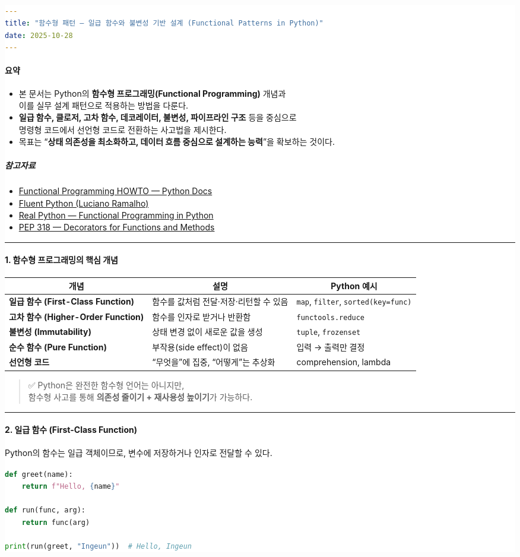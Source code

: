 ```yaml
---
title: "함수형 패턴 — 일급 함수와 불변성 기반 설계 (Functional Patterns in Python)"
date: 2025-10-28
---
```


#### 요약
- 본 문서는 Python의 **함수형 프로그래밍(Functional Programming)** 개념과  
  이를 실무 설계 패턴으로 적용하는 방법을 다룬다.  
- **일급 함수, 클로저, 고차 함수, 데코레이터, 불변성, 파이프라인 구조** 등을 중심으로  
  명령형 코드에서 선언형 코드로 전환하는 사고법을 제시한다.  
- 목표는 “**상태 의존성을 최소화하고, 데이터 흐름 중심으로 설계하는 능력**”을 확보하는 것이다.  

##### 참고자료
- [Functional Programming HOWTO — Python Docs](https://docs.python.org/3/howto/functional.html)
- [Fluent Python (Luciano Ramalho)](https://www.oreilly.com/library/view/fluent-python-2nd/9781492056348/)
- [Real Python — Functional Programming in Python](https://realpython.com/python-functional-programming/)
- [PEP 318 — Decorators for Functions and Methods](https://peps.python.org/pep-0318/)

---

#### 1. 함수형 프로그래밍의 핵심 개념

| 개념 | 설명 | Python 예시 |
|------|------|-------------|
| **일급 함수 (First-Class Function)** | 함수를 값처럼 전달·저장·리턴할 수 있음 | `map`, `filter`, `sorted(key=func)` |
| **고차 함수 (Higher-Order Function)** | 함수를 인자로 받거나 반환함 | `functools.reduce` |
| **불변성 (Immutability)** | 상태 변경 없이 새로운 값을 생성 | `tuple`, `frozenset` |
| **순수 함수 (Pure Function)** | 부작용(side effect)이 없음 | 입력 → 출력만 결정 |
| **선언형 코드** | “무엇을”에 집중, “어떻게”는 추상화 | comprehension, lambda |

> ✅ Python은 완전한 함수형 언어는 아니지만,  
> 함수형 사고를 통해 **의존성 줄이기 + 재사용성 높이기**가 가능하다.

---

#### 2. 일급 함수 (First-Class Function)

Python의 함수는 일급 객체이므로, 변수에 저장하거나 인자로 전달할 수 있다.

```python
def greet(name): 
    return f"Hello, {name}"

def run(func, arg):
    return func(arg)

print(run(greet, "Ingeun"))  # Hello, Ingeun
```
